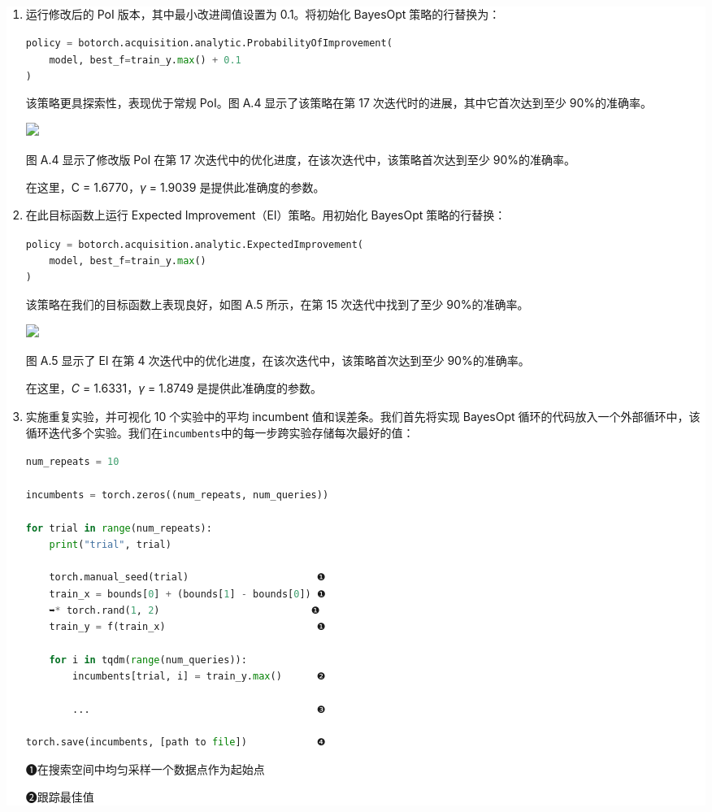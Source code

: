 1.  运行修改后的 PoI 版本，其中最小改进阈值设置为 0.1。将初始化 BayesOpt 策略的行替换为：

    ```py
    policy = botorch.acquisition.analytic.ProbabilityOfImprovement(
        model, best_f=train_y.max() + 0.1
    )
    ```

    该策略更具探索性，表现优于常规 PoI。图 A.4 显示了该策略在第 17 次迭代时的进展，其中它首次达到至少 90%的准确率。

    ![](img/A-04.png)

    图 A.4 显示了修改版 PoI 在第 17 次迭代中的优化进度，在该次迭代中，该策略首次达到至少 90%的准确率。

    在这里，C = 1.6770，*γ* = 1.9039 是提供此准确度的参数。

1.  在此目标函数上运行 Expected Improvement（EI）策略。用初始化 BayesOpt 策略的行替换：

    ```py
    policy = botorch.acquisition.analytic.ExpectedImprovement(
        model, best_f=train_y.max()
    )
    ```

    该策略在我们的目标函数上表现良好，如图 A.5 所示，在第 15 次迭代中找到了至少 90%的准确率。

    ![](img/A-05.png)

    图 A.5 显示了 EI 在第 4 次迭代中的优化进度，在该次迭代中，该策略首次达到至少 90%的准确率。

    在这里，*C* = 1.6331，*γ* = 1.8749 是提供此准确度的参数。

1.  实施重复实验，并可视化 10 个实验中的平均 incumbent 值和误差条。我们首先将实现 BayesOpt 循环的代码放入一个外部循环中，该循环迭代多个实验。我们在`incumbents`中的每一步跨实验存储每次最好的值：

    ```py
    num_repeats = 10

    incumbents = torch.zeros((num_repeats, num_queries))

    for trial in range(num_repeats):
        print("trial", trial)

        torch.manual_seed(trial)                      ❶
        train_x = bounds[0] + (bounds[1] - bounds[0]) ❶
        ➥* torch.rand(1, 2)                          ❶
        train_y = f(train_x)                          ❶

        for i in tqdm(range(num_queries)):
            incumbents[trial, i] = train_y.max()      ❷

            ...                                       ❸

    torch.save(incumbents, [path to file])            ❹
    ```

    ❶在搜索空间中均匀采样一个数据点作为起始点

    ❷跟踪最佳值
